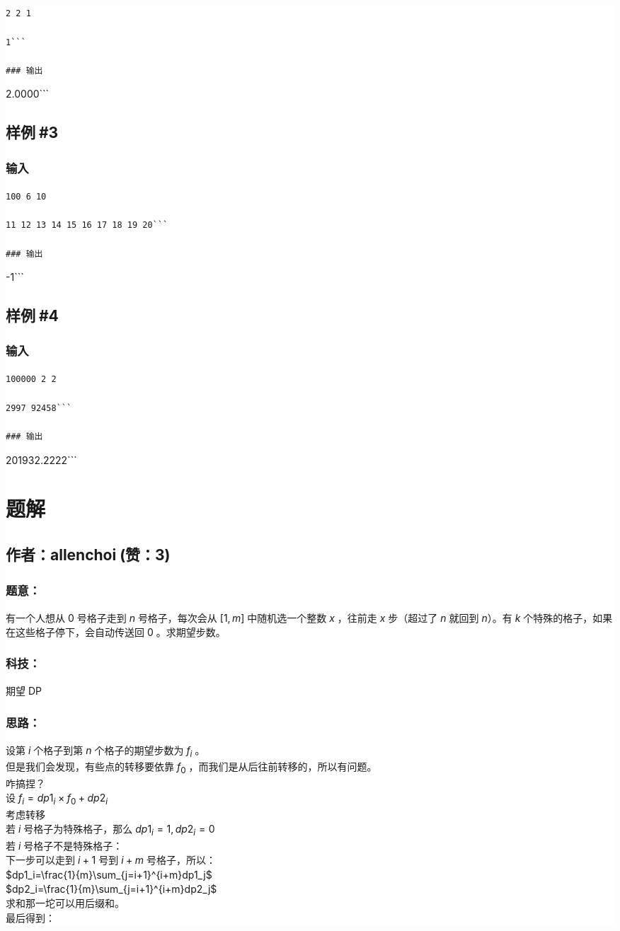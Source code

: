 ```
2 2 1

1```

### 输出

```
2.0000```

## 样例 #3

### 输入

```
100 6 10

11 12 13 14 15 16 17 18 19 20```

### 输出

```
-1```

## 样例 #4

### 输入

```
100000 2 2

2997 92458```

### 输出

```
201932.2222```

# 题解

## 作者：allenchoi (赞：3)

### 题意：  
有一个人想从 $0$ 号格子走到 $n$ 号格子，每次会从 $[1,m]$ 中随机选一个整数 $x$ ，往前走 $x$ 步（超过了 $n$ 就回到 $n$）。有 $k$ 个特殊的格子，如果在这些格子停下，会自动传送回 $0$ 。求期望步数。  
### 科技：  
期望 DP  
### 思路：  
设第 $i$ 个格子到第 $n$ 个格子的期望步数为 $f_i$ 。  
但是我们会发现，有些点的转移要依靠 $f_0$ ，而我们是从后往前转移的，所以有问题。  
咋搞捏？  
设 $f_i = dp1_i\times f_0+dp2_i$    
考虑转移  
若 $i$ 号格子为特殊格子，那么 $dp1_i=1,dp2_i=0$  
若 $i$ 号格子不是特殊格子：  
下一步可以走到 $i+1$ 号到 $i+m$ 号格子，所以：   
$dp1_i=\frac{1}{m}\sum_{j=i+1}^{i+m}dp1_j$   
$dp2_i=\frac{1}{m}\sum_{j=i+1}^{i+m}dp2_j$  
求和那一坨可以用后缀和。  
最后得到：  

[problemUrl]: https://atcoder.jp/contests/abc189/tasks/abc189_f